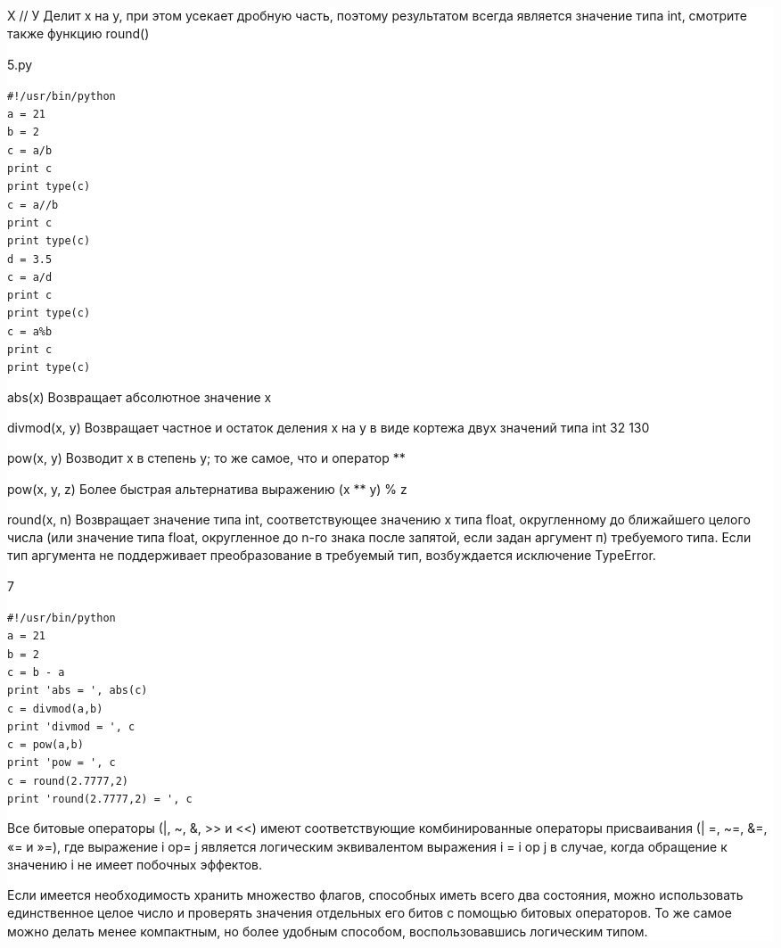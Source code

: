 X // У  Делит х на у, при этом усекает дробную часть, поэтому результатом всегда является значение типа int, смотрите также функцию round() 

5.py
```
#!/usr/bin/python 
a = 21 
b = 2 
c = a/b 
print c 
print type(c) 
c = a//b 
print c 
print type(c) 
d = 3.5 
c = a/d 
print c 
print type(c) 
c = a%b 
print c 
print type(c)
```
abs(x) Возвращает абсолютное значение х 

divmod(x, у) Возвращает частное и остаток деления х на у в виде кортежа двух значений типа int 32 130 

pow(x, у) Возводит х в степень у; то же самое, что и оператор ** 

pow(x, у, z) Более быстрая альтернатива выражению (х ** у) % z 

round(x, n)  Возвращает значение типа int, соответствующее значению х типа float, округленному до ближайшего целого числа (или значение типа float, округленное до n-го знака после запятой, если задан аргумент п) требуемого типа. Если тип аргумента не поддерживает преобразование в требуемый тип, возбуждается исключение TypeError. 

7
```
#!/usr/bin/python 
a = 21 
b = 2 
c = b - a 
print 'abs = ', abs(c) 
c = divmod(a,b) 
print 'divmod = ', c 
c = pow(a,b) 
print 'pow = ', c 
c = round(2.7777,2) 
print 'round(2.7777,2) = ', c
```
Все битовые операторы (|, ~, &, >> и <<) имеют соответствующие комбинированные операторы присваивания (| =, ~=, &=, «= и »=), где выражение i op= j является логическим эквивалентом выражения i = i op j в случае, когда обращение к значению i не имеет побочных эффектов. 

Если имеется необходимость хранить множество флагов, способных иметь всего два состояния, можно использовать единственное целое число и проверять значения отдельных его битов с помощью битовых операторов. То же самое можно делать менее компактным, но более удобным способом, воспользовавшись логическим типом. 
